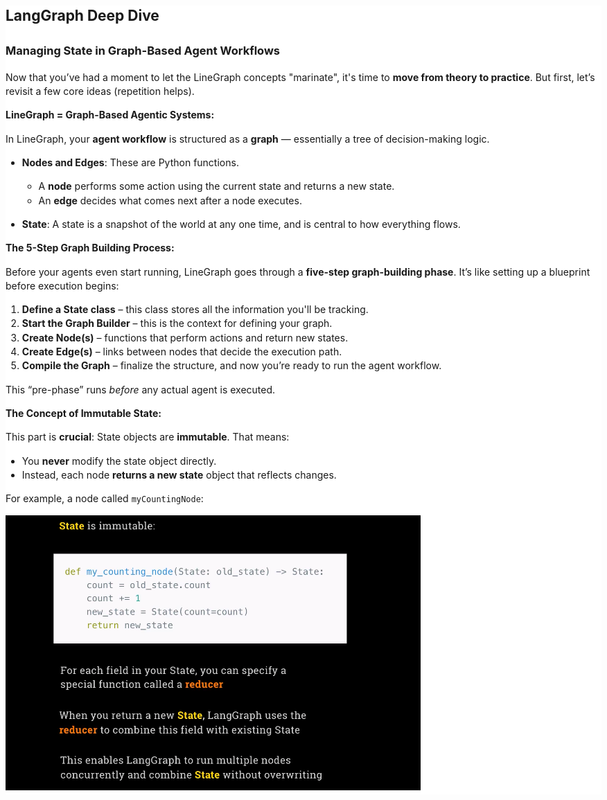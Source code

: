 ## LangGraph Deep Dive

### Managing State in Graph-Based Agent Workflows

Now that you’ve had a moment to let the LineGraph concepts "marinate", it's time to **move from theory to practice**. But first, let’s revisit a few core ideas (repetition helps).

**LineGraph = Graph-Based Agentic Systems:**

In LineGraph, your **agent workflow** is structured as a **graph** — essentially a tree of decision-making logic.

* **Nodes and Edges**: These are Python functions.

  * A **node** performs some action using the current state and returns a new state.
  * An **edge** decides what comes next after a node executes.

* **State**: A state is a snapshot of the world at any one time, and is central to how everything flows.

**The 5-Step Graph Building Process:**

Before your agents even start running, LineGraph goes through a **five-step graph-building phase**. It’s like setting up a blueprint before execution begins:

1. **Define a State class** – this class stores all the information you'll be tracking.
2. **Start the Graph Builder** – this is the context for defining your graph.
3. **Create Node(s)** – functions that perform actions and return new states.
4. **Create Edge(s)** – links between nodes that decide the execution path.
5. **Compile the Graph** – finalize the structure, and now you’re ready to run the agent workflow.

This “pre-phase” runs *before* any actual agent is executed.

**The Concept of Immutable State:**

This part is **crucial**: State objects are **immutable**. That means:

* You **never** modify the state object directly.
* Instead, each node **returns a new state** object that reflects changes.

For example, a node called `myCountingNode`:

![](../img/33.png)
